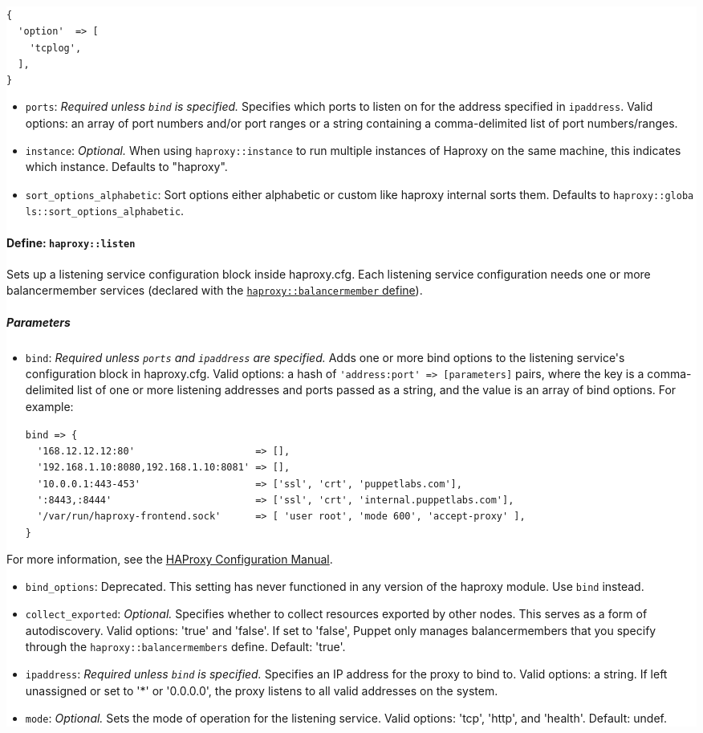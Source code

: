   ```puppet
  {
    'option'  => [
      'tcplog',
    ],
  }
  ```

* `ports`: *Required unless `bind` is specified.* Specifies which ports to listen on for the address specified in `ipaddress`. Valid options: an array of port numbers and/or port ranges or a string containing a comma-delimited list of port numbers/ranges.

* `instance`: *Optional.* When using `haproxy::instance` to run multiple instances of Haproxy on the same machine, this indicates which instance.  Defaults to "haproxy".

* `sort_options_alphabetic`: Sort options either alphabetic or custom like haproxy internal sorts them. Defaults to `haproxy::globals::sort_options_alphabetic`.

#### Define: `haproxy::listen`

Sets up a listening service configuration block inside haproxy.cfg. Each listening service configuration needs one or more balancermember services (declared with the [`haproxy::balancermember` define](#define-haproxybalancermember)).

##### Parameters

* `bind`: *Required unless `ports` and `ipaddress` are specified.* Adds one or more bind options to the listening service's configuration block in haproxy.cfg. Valid options: a hash of `'address:port' => [parameters]` pairs, where the key is a comma-delimited list of one or more listening addresses and ports passed as a string, and the value is an array of bind options. For example:

  ```puppet
  bind => {
    '168.12.12.12:80'                     => [],
    '192.168.1.10:8080,192.168.1.10:8081' => [],
    '10.0.0.1:443-453'                    => ['ssl', 'crt', 'puppetlabs.com'],
    ':8443,:8444'                         => ['ssl', 'crt', 'internal.puppetlabs.com'],
    '/var/run/haproxy-frontend.sock'      => [ 'user root', 'mode 600', 'accept-proxy' ],
  }
  ```

For more information, see the [HAProxy Configuration Manual](http://cbonte.github.io/haproxy-dconv/configuration-1.5.html#4.2-bind).

* `bind_options`: Deprecated. This setting has never functioned in any version of the haproxy module. Use `bind` instead.

* `collect_exported`: *Optional.* Specifies whether to collect resources exported by other nodes. This serves as a form of autodiscovery. Valid options: 'true' and 'false'. If set to 'false', Puppet only manages balancermembers that you specify through the `haproxy::balancermembers` define. Default: 'true'.

* `ipaddress`: *Required unless `bind` is specified.* Specifies an IP address for the proxy to bind to. Valid options: a string. If left unassigned or set to '*' or '0.0.0.0', the proxy listens to all valid addresses on the system.

* `mode`: *Optional.* Sets the mode of operation for the listening service. Valid options: 'tcp', 'http', and 'health'. Default: undef.
